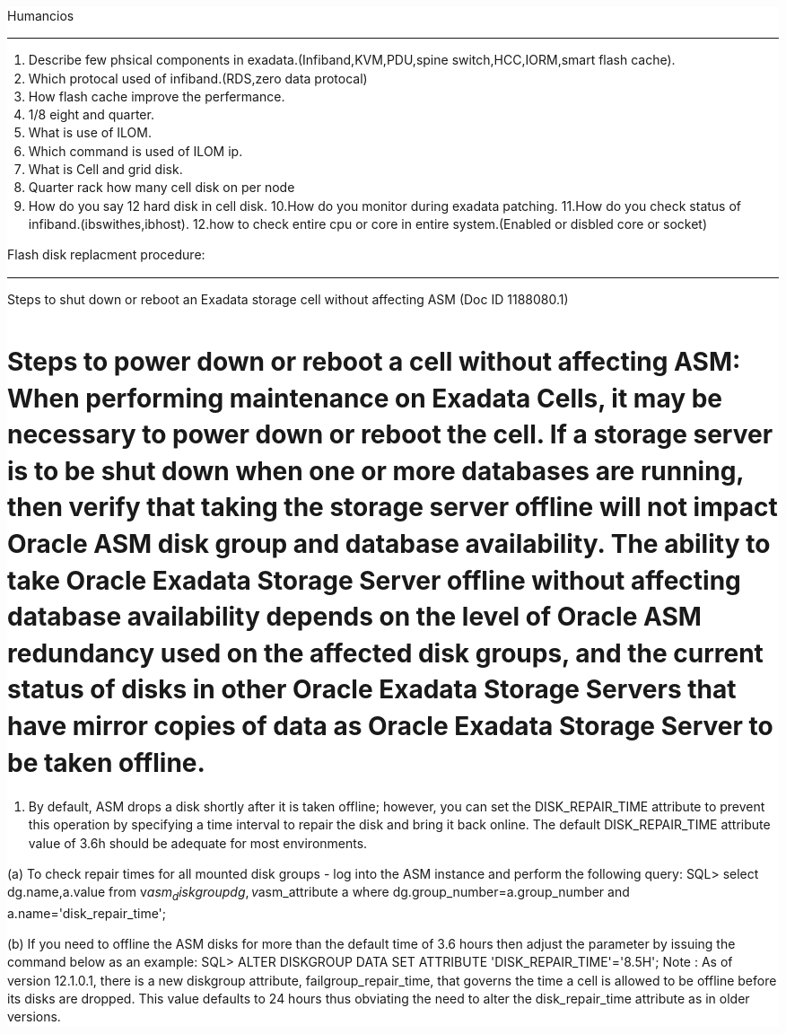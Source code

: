 

Humancios
*************************

1. Describe few phsical components in exadata.(Infiband,KVM,PDU,spine switch,HCC,IORM,smart flash cache).
2. Which protocal used of infiband.(RDS,zero data protocal)
3. How flash cache improve the perfermance.
4. 1/8 eight and quarter.
5. What is use of ILOM.
6. Which command is used of ILOM ip.
7. What is Cell and grid disk.
8. Quarter rack how many cell disk on per node
9. How do you say 12 hard disk in cell disk.
10.How do you monitor during exadata patching.
11.How do you check status of infiband.(ibswithes,ibhost).
12.how to check entire cpu or core in entire system.(Enabled or disbled core or socket)



Flash disk replacment procedure:
*************************************

Steps to shut down or reboot an Exadata storage cell without affecting ASM (Doc ID 1188080.1)


Steps to power down or reboot a cell without affecting ASM:
When performing maintenance on Exadata Cells, it may be necessary to power down or reboot the cell.
If a storage server is to be shut down when one or more databases are running, 
then verify that taking the storage server offline will not impact Oracle ASM disk group and database availability. 
The ability to take Oracle Exadata Storage Server offline without affecting database availability depends on the level of Oracle ASM redundancy used on the affected disk groups, and the current status of disks in other Oracle Exadata Storage Servers that have mirror copies of data as Oracle Exadata Storage Server to be taken offline.
=====================================================================================================================================================

1)  By default, ASM drops a disk shortly after it is taken offline; however, you can set the DISK_REPAIR_TIME attribute to prevent this operation by specifying a time interval to repair the disk and bring it back online. The default DISK_REPAIR_TIME attribute value of 3.6h should be adequate for most environments.

(a) To check repair times for all mounted disk groups - log into the ASM instance and perform the following query: 
SQL> select dg.name,a.value from v$asm_diskgroup
dg, v$asm_attribute a where dg.group_number=a.group_number and
a.name='disk_repair_time';

(b) If you need to offline the ASM disks for more than the default time of 3.6 hours then adjust the parameter by issuing the command below as an example:
SQL> ALTER DISKGROUP DATA SET ATTRIBUTE 'DISK_REPAIR_TIME'='8.5H';
    Note : As of version 12.1.0.1, there is a new diskgroup attribute, failgroup_repair_time, 
that governs the time a cell is allowed to be offline before its disks are dropped. 
This value defaults to 24 hours thus obviating the need to alter the disk_repair_time attribute as in older versions.
